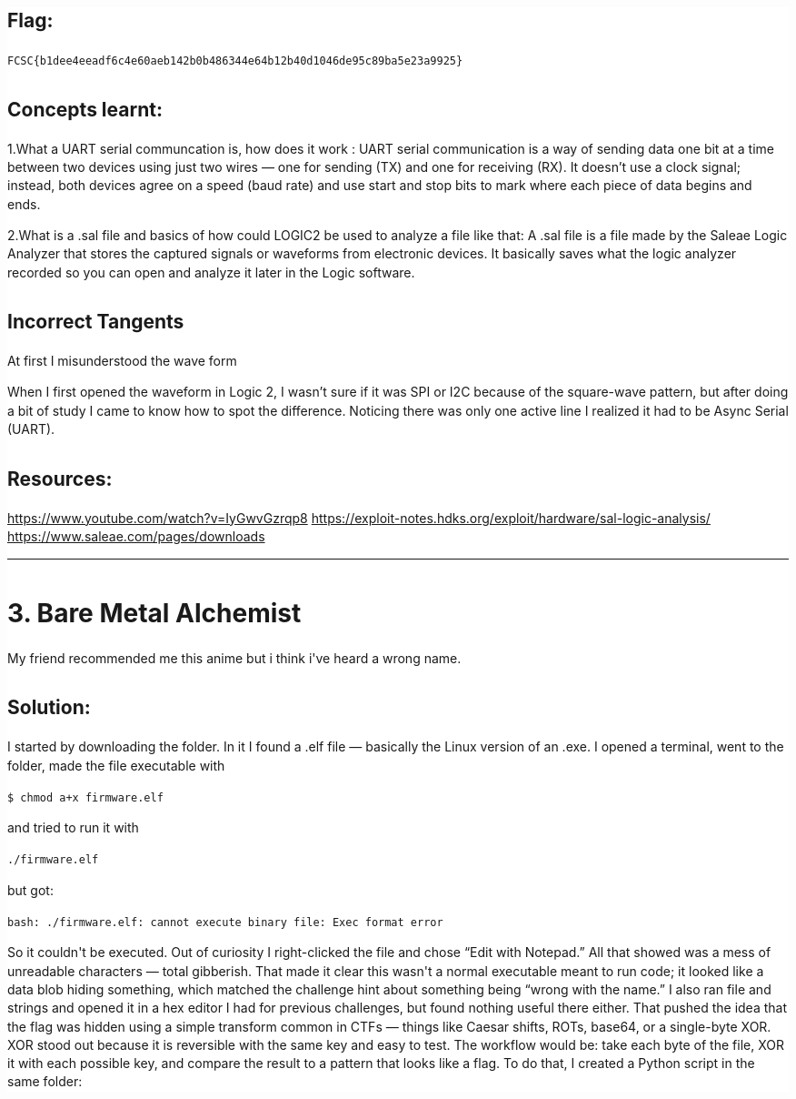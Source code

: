 ## Flag:

```
FCSC{b1dee4eeadf6c4e60aeb142b0b486344e64b12b40d1046de95c89ba5e23a9925}
```

## Concepts learnt:
1.What a UART serial communcation is, how does it work :
UART serial communication is a way of sending data one bit at a time between two devices using just two wires — one for sending (TX) and one for receiving (RX). It doesn’t use a clock signal; instead, both devices agree on a speed (baud rate) and use start and stop bits to mark where each piece of data begins and ends.


2.What is a .sal file and basics of how could LOGIC2 be used to analyze a file like that:
A .sal file is a file made by the Saleae Logic Analyzer that stores the captured signals or waveforms from electronic devices. It basically saves what the logic analyzer recorded so you can open and analyze it later in the Logic software.


## Incorrect Tangents
At first I  misunderstood the wave form 

When I first opened the waveform in Logic 2, I wasn’t sure if it was SPI or I2C because of the square-wave pattern, but after doing a bit of study I came to know how to spot the difference. Noticing there was only one active line I realized it had to be Async Serial (UART).

## Resources:

https://www.youtube.com/watch?v=IyGwvGzrqp8
https://exploit-notes.hdks.org/exploit/hardware/sal-logic-analysis/
https://www.saleae.com/pages/downloads

***

# 3. Bare Metal Alchemist

My friend recommended me this anime but i think i've heard a wrong name.


## Solution:
I started by downloading the folder. In it I found a .elf file — basically the Linux version of an .exe. I opened a terminal, went to the folder, made the file executable with
```
$ chmod a+x firmware.elf
```
and tried to run it with
```
./firmware.elf
```
but got:
```
bash: ./firmware.elf: cannot execute binary file: Exec format error
```
So it couldn't be executed. Out of curiosity I right-clicked the file and chose “Edit with Notepad.” All that showed was a mess of unreadable characters — total gibberish. That made it clear this wasn't a normal executable meant to run code; it looked like a data blob hiding something, which matched the challenge hint about something being “wrong with the name.” I also ran file and strings and opened it in a hex editor I had for previous challenges, but found nothing useful there either. That pushed the idea that the flag was hidden using a simple transform common in CTFs — things like Caesar shifts, ROTs, base64, or a single-byte XOR. XOR stood out because it is reversible with the same key and easy to test.
The workflow would be: take each byte of the file, XOR it with each possible key, and compare the result to a pattern that looks like a flag. To do that, I created a Python script in the same folder: